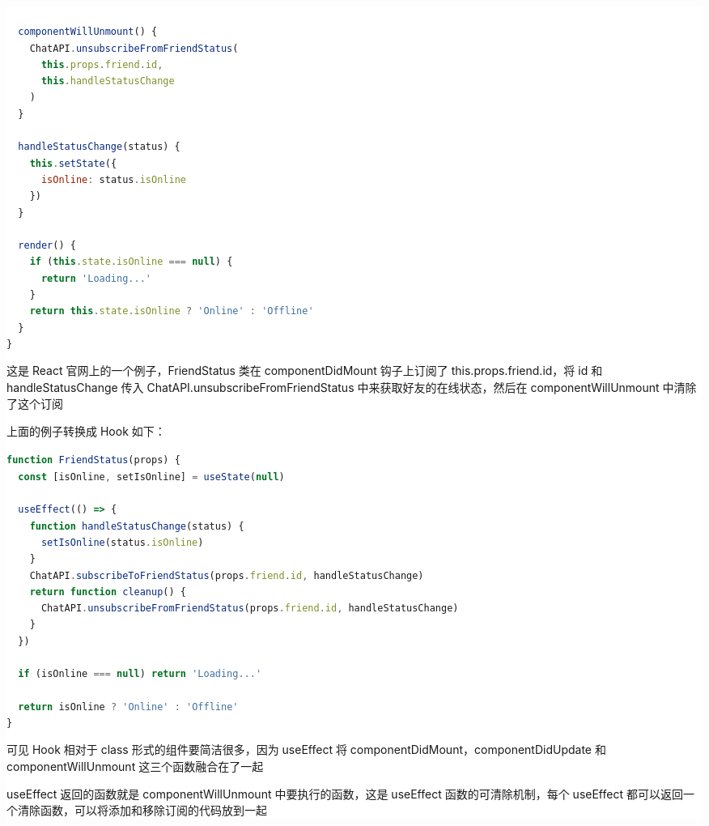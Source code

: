 ```javascript

  componentWillUnmount() {
    ChatAPI.unsubscribeFromFriendStatus(
      this.props.friend.id,
      this.handleStatusChange
    )
  }

  handleStatusChange(status) {
    this.setState({
      isOnline: status.isOnline
    })
  }

  render() {
    if (this.state.isOnline === null) {
      return 'Loading...'
    }
    return this.state.isOnline ? 'Online' : 'Offline'
  }
}
```

这是 React 官网上的一个例子，FriendStatus 类在 componentDidMount 钩子上订阅了 this.props.friend.id，将 id 和 handleStatusChange 传入 ChatAPI.unsubscribeFromFriendStatus 中来获取好友的在线状态，然后在 componentWillUnmount 中清除了这个订阅

上面的例子转换成 Hook 如下：

```javascript
function FriendStatus(props) {
  const [isOnline, setIsOnline] = useState(null)

  useEffect(() => {
    function handleStatusChange(status) {
      setIsOnline(status.isOnline)
    }
    ChatAPI.subscribeToFriendStatus(props.friend.id, handleStatusChange)
    return function cleanup() {
      ChatAPI.unsubscribeFromFriendStatus(props.friend.id, handleStatusChange)
    }
  })

  if (isOnline === null) return 'Loading...'

  return isOnline ? 'Online' : 'Offline'
}
```

可见 Hook 相对于 class 形式的组件要简洁很多，因为 useEffect 将 componentDidMount，componentDidUpdate 和 componentWillUnmount 这三个函数融合在了一起

useEffect 返回的函数就是 componentWillUnmount 中要执行的函数，这是 useEffect 函数的可清除机制，每个 useEffect 都可以返回一个清除函数，可以将添加和移除订阅的代码放到一起
